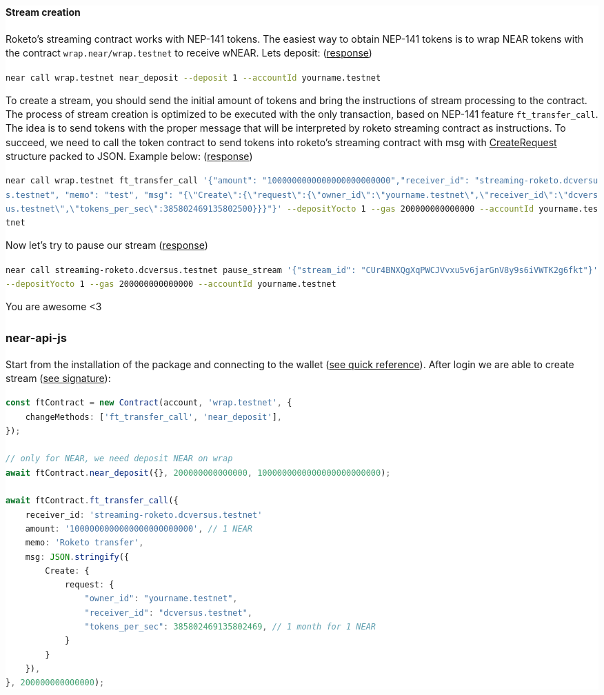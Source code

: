 #### Stream creation
Roketo’s streaming contract works with NEP-141 tokens. The easiest way to obtain NEP-141 tokens is to wrap NEAR tokens with the contract `wrap.near/wrap.testnet` to receive wNEAR. Lets deposit: ([response](https://explorer.testnet.near.org/transactions/8XkzRbeMQJykiN9EwJykKvH9fmLASChYQXwWwaQvF5Ex))
```bash
near call wrap.testnet near_deposit --deposit 1 --accountId yourname.testnet
```
To create a stream, you should send the initial amount of tokens and bring the instructions of stream processing to the contract. The process of stream creation is optimized to be executed with the only transaction, based on NEP-141 feature `ft_transfer_call`. The idea is to send tokens with the proper message that will be interpreted by roketo streaming contract as instructions.
To succeed, we need to call the token contract to send tokens into roketo’s streaming contract with msg with [CreateRequest](#create) structure packed to JSON. Example below: ([response](https://explorer.testnet.near.org/transactions/4nCQoP6i57obfgkzLgwaUDw97ZC18eZWyyVvRc7AiGF9))
```bash
near call wrap.testnet ft_transfer_call '{"amount": "1000000000000000000000000","receiver_id": "streaming-roketo.dcversus.testnet", "memo": "test", "msg": "{\"Create\":{\"request\":{\"owner_id\":\"yourname.testnet\",\"receiver_id\":\"dcversus.testnet\",\"tokens_per_sec\":385802469135802500}}}"}' --depositYocto 1 --gas 200000000000000 --accountId yourname.testnet
```
Now let’s try to pause our stream ([response](https://explorer.testnet.near.org/transactions/GWoSGiCwioMbjwegNp9N5EESYHzsjRSgjg4TnVTzdL7w))
```bash
near call streaming-roketo.dcversus.testnet pause_stream '{"stream_id": "CUr4BNXQgXqPWCJVvxu5v6jarGnV8y9s6iVWTK2g6fkt"}'  --depositYocto 1 --gas 200000000000000 --accountId yourname.testnet
```
You are awesome <3

### near-api-js
Start from the installation of the package and connecting to the wallet ([see quick reference](https://github.com/near/near-api-js/blob/master/examples/quick-reference.md)). After login we are able to create stream  ([see signature](#create)):
```ts
const ftContract = new Contract(account, 'wrap.testnet', {
    changeMethods: ['ft_transfer_call', 'near_deposit'],
});

// only for NEAR, we need deposit NEAR on wrap 
await ftContract.near_deposit({}, 200000000000000, 1000000000000000000000000);

await ftContract.ft_transfer_call({
    receiver_id: 'streaming-roketo.dcversus.testnet'
    amount: '1000000000000000000000000', // 1 NEAR
    memo: 'Roketo transfer',
    msg: JSON.stringify({
        Create: {
            request: {
                "owner_id": "yourname.testnet",
                "receiver_id": "dcversus.testnet",
                "tokens_per_sec": 385802469135802469, // 1 month for 1 NEAR
            }
        }
    }),
}, 200000000000000);
```
